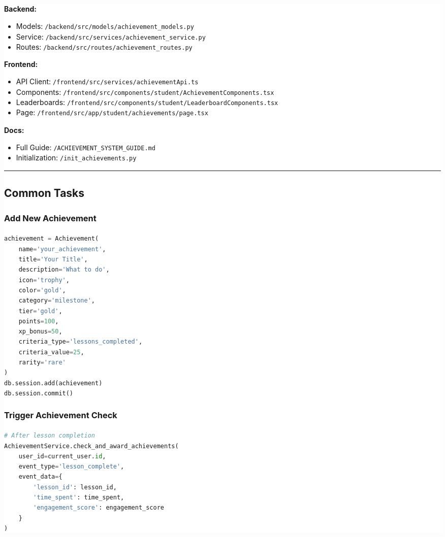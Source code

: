 **Backend:**
- Models: `/backend/src/models/achievement_models.py`
- Service: `/backend/src/services/achievement_service.py`
- Routes: `/backend/src/routes/achievement_routes.py`

**Frontend:**
- API Client: `/frontend/src/services/achievementApi.ts`
- Components: `/frontend/src/components/student/AchievementComponents.tsx`
- Leaderboards: `/frontend/src/components/student/LeaderboardComponents.tsx`
- Page: `/frontend/src/app/student/achievements/page.tsx`

**Docs:**
- Full Guide: `/ACHIEVEMENT_SYSTEM_GUIDE.md`
- Initialization: `/init_achievements.py`

---

## Common Tasks

### Add New Achievement
```python
achievement = Achievement(
    name='your_achievement',
    title='Your Title',
    description='What to do',
    icon='trophy',
    color='gold',
    category='milestone',
    tier='gold',
    points=100,
    xp_bonus=50,
    criteria_type='lessons_completed',
    criteria_value=25,
    rarity='rare'
)
db.session.add(achievement)
db.session.commit()
```

### Trigger Achievement Check
```python
# After lesson completion
AchievementService.check_and_award_achievements(
    user_id=current_user.id,
    event_type='lesson_complete',
    event_data={
        'lesson_id': lesson_id,
        'time_spent': time_spent,
        'engagement_score': engagement_score
    }
)
```
